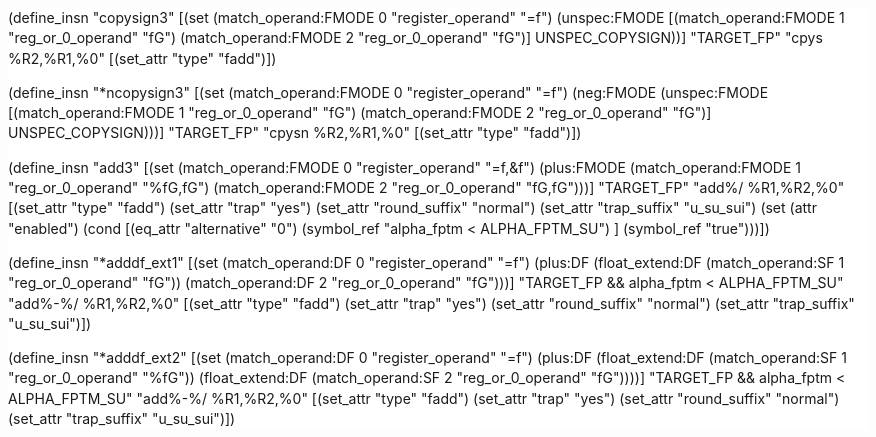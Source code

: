 (define_insn "copysign<mode>3"
  [(set (match_operand:FMODE 0 "register_operand" "=f")
	(unspec:FMODE [(match_operand:FMODE 1 "reg_or_0_operand" "fG")
		       (match_operand:FMODE 2 "reg_or_0_operand" "fG")]
		      UNSPEC_COPYSIGN))]
  "TARGET_FP"
  "cpys %R2,%R1,%0"
  [(set_attr "type" "fadd")])

(define_insn "*ncopysign<mode>3"
  [(set (match_operand:FMODE 0 "register_operand" "=f")
	(neg:FMODE
	 (unspec:FMODE [(match_operand:FMODE 1 "reg_or_0_operand" "fG")
			(match_operand:FMODE 2 "reg_or_0_operand" "fG")]
		       UNSPEC_COPYSIGN)))]
  "TARGET_FP"
  "cpysn %R2,%R1,%0"
  [(set_attr "type" "fadd")])

(define_insn "add<mode>3"
  [(set (match_operand:FMODE 0 "register_operand" "=f,&f")
	(plus:FMODE (match_operand:FMODE 1 "reg_or_0_operand" "%fG,fG")
		    (match_operand:FMODE 2 "reg_or_0_operand" "fG,fG")))]
  "TARGET_FP"
  "add<modesuffix>%/ %R1,%R2,%0"
  [(set_attr "type" "fadd")
   (set_attr "trap" "yes")
   (set_attr "round_suffix" "normal")
   (set_attr "trap_suffix" "u_su_sui")
   (set (attr "enabled")
     (cond [(eq_attr "alternative" "0")
	      (symbol_ref "alpha_fptm < ALPHA_FPTM_SU")
	   ]
	   (symbol_ref "true")))])

(define_insn "*adddf_ext1"
  [(set (match_operand:DF 0 "register_operand" "=f")
	(plus:DF (float_extend:DF
		  (match_operand:SF 1 "reg_or_0_operand" "fG"))
		 (match_operand:DF 2 "reg_or_0_operand" "fG")))]
  "TARGET_FP && alpha_fptm < ALPHA_FPTM_SU"
  "add%-%/ %R1,%R2,%0"
  [(set_attr "type" "fadd")
   (set_attr "trap" "yes")
   (set_attr "round_suffix" "normal")
   (set_attr "trap_suffix" "u_su_sui")])

(define_insn "*adddf_ext2"
  [(set (match_operand:DF 0 "register_operand" "=f")
	(plus:DF (float_extend:DF
		  (match_operand:SF 1 "reg_or_0_operand" "%fG"))
		 (float_extend:DF
		  (match_operand:SF 2 "reg_or_0_operand" "fG"))))]
  "TARGET_FP && alpha_fptm < ALPHA_FPTM_SU"
  "add%-%/ %R1,%R2,%0"
  [(set_attr "type" "fadd")
   (set_attr "trap" "yes")
   (set_attr "round_suffix" "normal")
   (set_attr "trap_suffix" "u_su_sui")])
